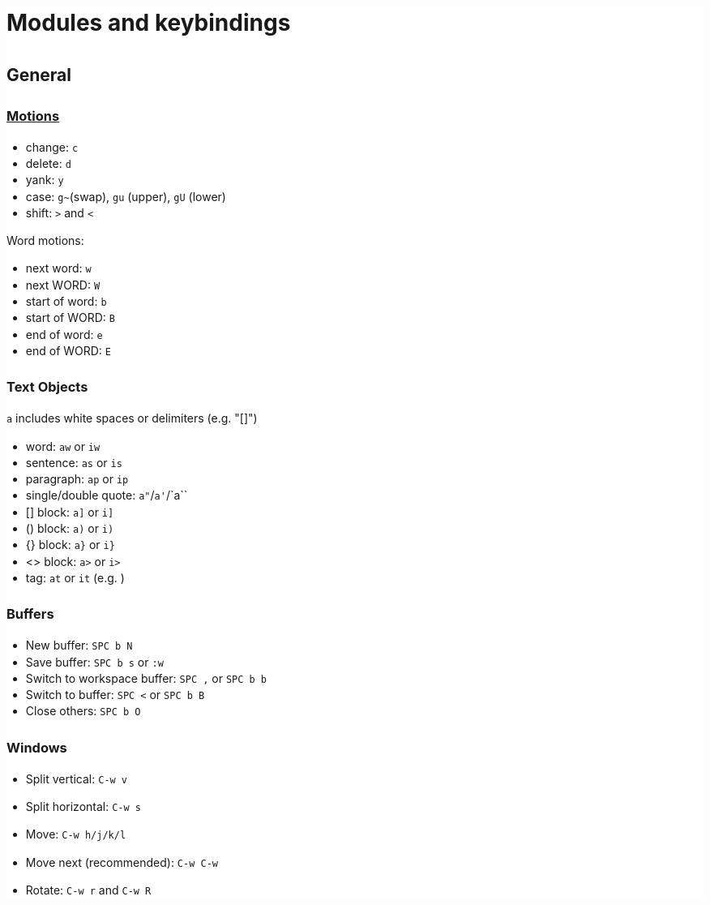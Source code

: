 # Modules and keybindings

## General
### [Motions](https://vimhelp.org/motion.txt.html)

- change: `c`
- delete: `d`
- yank: `y`
- case: `g~`(swap), `gu` (upper), `gU` (lower)
- shift: `>` and `<`

Word motions:
- next word: `w`
- next WORD: `W`
- start of word: `b`
- start of WORD: `B`
- end of word: `e`
- end of WORD: `E`

### Text Objects 

`a` includes white spaces or delimiters (e.g. "[]")

- word: `aw` or `iw`
- sentence: `as` or `is`
- paragraph: `ap` or `ip`
- single/double quote: `a"`/`a'`/`a\``
- [] block: `a]` or `i]`
- () block: `a)` or `i)`
- {} block: `a}` or `i}`
- <> block: `a>` or `i>`
- tag: `at` or `it` (e.g. <a></a>)

### Buffers

- New buffer: `SPC b N`
- Save buffer: `SPC b s` or `:w`
- Switch to workspace buffer: `SPC ,` or `SPC b b`
- Switch to buffer: `SPC <` or `SPC b B`
- Close others: `SPC b O`

### Windows

- Split vertical: `C-w v`
- Split horizontal: `C-w s`

- Move: `C-w h/j/k/l`
- Move next (recommended): `C-w C-w`

- Rotate: `C-w r` and `C-w R`
